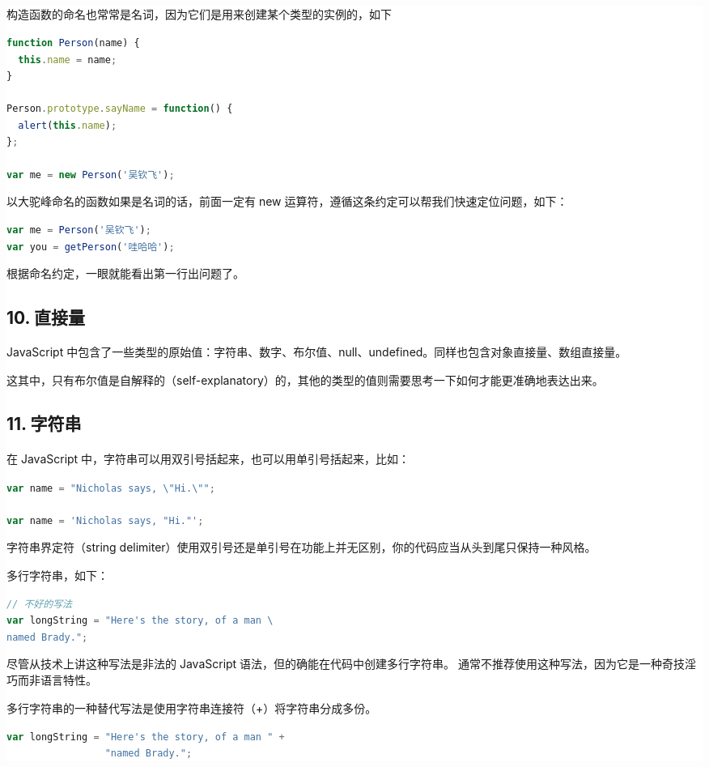 构造函数的命名也常常是名词，因为它们是用来创建某个类型的实例的，如下

```javascript
function Person(name) {
  this.name = name;
}

Person.prototype.sayName = function() {
  alert(this.name);
};

var me = new Person('吴钦飞');
```

以大驼峰命名的函数如果是名词的话，前面一定有 new 运算符，遵循这条约定可以帮我们快速定位问题，如下：

```javascript
var me = Person('吴钦飞');
var you = getPerson('哇哈哈');
```

根据命名约定，一眼就能看出第一行出问题了。

## 10. 直接量

JavaScript 中包含了一些类型的原始值：字符串、数字、布尔值、null、undefined。同样也包含对象直接量、数组直接量。

这其中，只有布尔值是自解释的（self-explanatory）的，其他的类型的值则需要思考一下如何才能更准确地表达出来。

## 11. 字符串

在 JavaScript 中，字符串可以用双引号括起来，也可以用单引号括起来，比如：

```javascript
var name = "Nicholas says, \"Hi.\"";

var name = 'Nicholas says, "Hi."';
```

字符串界定符（string delimiter）使用双引号还是单引号在功能上并无区别，你的代码应当从头到尾只保持一种风格。

多行字符串，如下：

```javascript
// 不好的写法
var longString = "Here's the story, of a man \
named Brady.";
```

尽管从技术上讲这种写法是非法的 JavaScript 语法，但的确能在代码中创建多行字符串。
通常不推荐使用这种写法，因为它是一种奇技淫巧而非语言特性。

多行字符串的一种替代写法是使用字符串连接符（+）将字符串分成多份。

```javascript
var longString = "Here's the story, of a man " +
                 "named Brady.";
```
